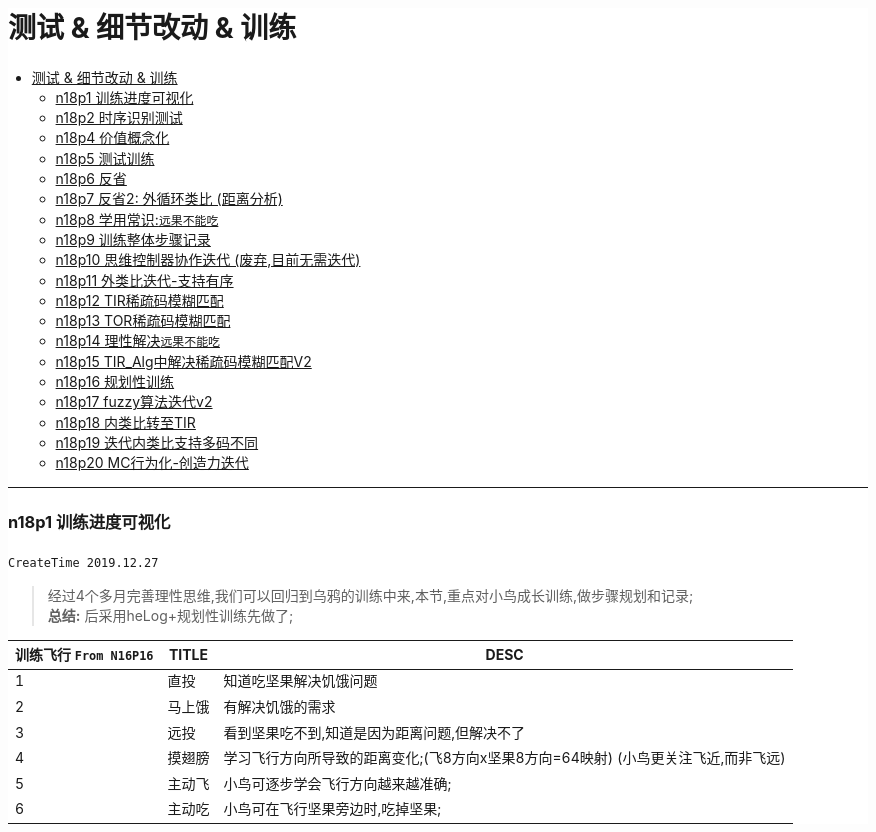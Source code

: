 # 测试 & 细节改动 & 训练



- [测试 & 细节改动 & 训练](#%E6%B5%8B%E8%AF%95--%E7%BB%86%E8%8A%82%E6%94%B9%E5%8A%A8--%E8%AE%AD%E7%BB%83)
  - [n18p1 训练进度可视化](#n18p1-%E8%AE%AD%E7%BB%83%E8%BF%9B%E5%BA%A6%E5%8F%AF%E8%A7%86%E5%8C%96)
  - [n18p2 时序识别测试](#n18p2-%E6%97%B6%E5%BA%8F%E8%AF%86%E5%88%AB%E6%B5%8B%E8%AF%95)
  - [n18p4 价值概念化](#n18p4-%E4%BB%B7%E5%80%BC%E6%A6%82%E5%BF%B5%E5%8C%96)
  - [n18p5 测试训练](#n18p5-%E6%B5%8B%E8%AF%95%E8%AE%AD%E7%BB%83)
  - [n18p6 反省](#n18p6-%E5%8F%8D%E7%9C%81)
  - [n18p7 反省2: 外循环类比 (距离分析)](#n18p7-%E5%8F%8D%E7%9C%812-%E5%A4%96%E5%BE%AA%E7%8E%AF%E7%B1%BB%E6%AF%94-%E8%B7%9D%E7%A6%BB%E5%88%86%E6%9E%90)
  - [n18p8 学用常识:`远果不能吃`](#n18p8-%E5%AD%A6%E7%94%A8%E5%B8%B8%E8%AF%86%E8%BF%9C%E6%9E%9C%E4%B8%8D%E8%83%BD%E5%90%83)
  - [n18p9 训练整体步骤记录](#n18p9-%E8%AE%AD%E7%BB%83%E6%95%B4%E4%BD%93%E6%AD%A5%E9%AA%A4%E8%AE%B0%E5%BD%95)
  - [n18p10 思维控制器协作迭代 (废弃,目前无需迭代)](#n18p10-%E6%80%9D%E7%BB%B4%E6%8E%A7%E5%88%B6%E5%99%A8%E5%8D%8F%E4%BD%9C%E8%BF%AD%E4%BB%A3-%E5%BA%9F%E5%BC%83%E7%9B%AE%E5%89%8D%E6%97%A0%E9%9C%80%E8%BF%AD%E4%BB%A3)
  - [n18p11 外类比迭代-支持有序](#n18p11-%E5%A4%96%E7%B1%BB%E6%AF%94%E8%BF%AD%E4%BB%A3-%E6%94%AF%E6%8C%81%E6%9C%89%E5%BA%8F)
  - [n18p12 TIR稀疏码模糊匹配](#n18p12-tir%E7%A8%80%E7%96%8F%E7%A0%81%E6%A8%A1%E7%B3%8A%E5%8C%B9%E9%85%8D)
  - [n18p13 TOR稀疏码模糊匹配](#n18p13-tor%E7%A8%80%E7%96%8F%E7%A0%81%E6%A8%A1%E7%B3%8A%E5%8C%B9%E9%85%8D)
  - [n18p14 理性解决`远果不能吃`](#n18p14-%E7%90%86%E6%80%A7%E8%A7%A3%E5%86%B3%E8%BF%9C%E6%9E%9C%E4%B8%8D%E8%83%BD%E5%90%83)
  - [n18p15 TIR_Alg中解决稀疏码模糊匹配V2](#n18p15-tir_alg%E4%B8%AD%E8%A7%A3%E5%86%B3%E7%A8%80%E7%96%8F%E7%A0%81%E6%A8%A1%E7%B3%8A%E5%8C%B9%E9%85%8Dv2)
  - [n18p16 规划性训练](#n18p16-%E7%B2%BE%E7%BB%86%E5%8C%96%E8%AE%AD%E7%BB%83)
  - [n18p17 fuzzy算法迭代v2](#n18p17-fuzzy%E7%AE%97%E6%B3%95%E8%BF%AD%E4%BB%A3v2)
  - [n18p18 内类比转至TIR](#n18p18-%E5%86%85%E7%B1%BB%E6%AF%94%E8%BD%AC%E8%87%B3tir)
  - [n18p19 迭代内类比支持多码不同](#n18p19-%E8%BF%AD%E4%BB%A3%E5%86%85%E7%B1%BB%E6%AF%94%E6%94%AF%E6%8C%81%E5%A4%9A%E7%A0%81%E4%B8%8D%E5%90%8C)
  - [n18p20 MC行为化-创造力迭代](#n18p20-mc%E8%A1%8C%E4%B8%BA%E5%8C%96-%E5%88%9B%E9%80%A0%E5%8A%9B%E8%BF%AD%E4%BB%A3)



***

### n18p1 训练进度可视化
`CreateTime 2019.12.27`

> 经过4个多月完善理性思维,我们可以回归到乌鸦的训练中来,本节,重点对小鸟成长训练,做步骤规划和记录;  
> **总结:** 后采用heLog+规划性训练先做了;

| 训练飞行 `From N16P16` | TITLE | DESC |
| --- | --- | --- |
| 1 | 直投 | 知道吃坚果解决饥饿问题 |
| 2 | 马上饿 | 有解决饥饿的需求 |
| 3 | 远投 | 看到坚果吃不到,知道是因为距离问题,但解决不了 |
| 4 | 摸翅膀 | 学习飞行方向所导致的距离变化;(飞8方向x坚果8方向=64映射) (小鸟更关注飞近,而非飞远) |
| 5 | 主动飞 | 小鸟可逐步学会飞行方向越来越准确; |
| 6 | 主动吃 | 小鸟可在飞行坚果旁边时,吃掉坚果; |
